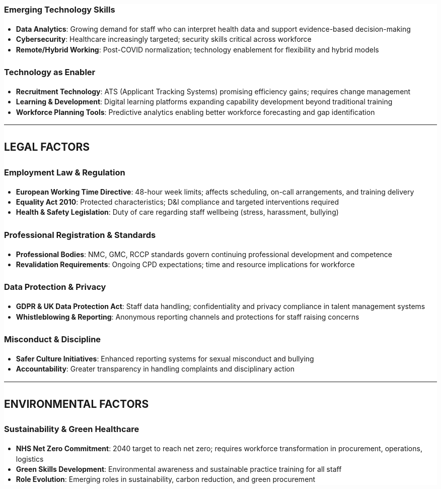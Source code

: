 ### Emerging Technology Skills
- **Data Analytics**: Growing demand for staff who can interpret health data and support evidence-based decision-making
- **Cybersecurity**: Healthcare increasingly targeted; security skills critical across workforce
- **Remote/Hybrid Working**: Post-COVID normalization; technology enablement for flexibility and hybrid models

### Technology as Enabler
- **Recruitment Technology**: ATS (Applicant Tracking Systems) promising efficiency gains; requires change management
- **Learning & Development**: Digital learning platforms expanding capability development beyond traditional training
- **Workforce Planning Tools**: Predictive analytics enabling better workforce forecasting and gap identification

---

## LEGAL FACTORS

### Employment Law & Regulation
- **European Working Time Directive**: 48-hour week limits; affects scheduling, on-call arrangements, and training delivery
- **Equality Act 2010**: Protected characteristics; D&I compliance and targeted interventions required
- **Health & Safety Legislation**: Duty of care regarding staff wellbeing (stress, harassment, bullying)

### Professional Registration & Standards
- **Professional Bodies**: NMC, GMC, RCCP standards govern continuing professional development and competence
- **Revalidation Requirements**: Ongoing CPD expectations; time and resource implications for workforce

### Data Protection & Privacy
- **GDPR & UK Data Protection Act**: Staff data handling; confidentiality and privacy compliance in talent management systems
- **Whistleblowing & Reporting**: Anonymous reporting channels and protections for staff raising concerns

### Misconduct & Discipline
- **Safer Culture Initiatives**: Enhanced reporting systems for sexual misconduct and bullying
- **Accountability**: Greater transparency in handling complaints and disciplinary action

---

## ENVIRONMENTAL FACTORS

### Sustainability & Green Healthcare
- **NHS Net Zero Commitment**: 2040 target to reach net zero; requires workforce transformation in procurement, operations, logistics
- **Green Skills Development**: Environmental awareness and sustainable practice training for all staff
- **Role Evolution**: Emerging roles in sustainability, carbon reduction, and green procurement
